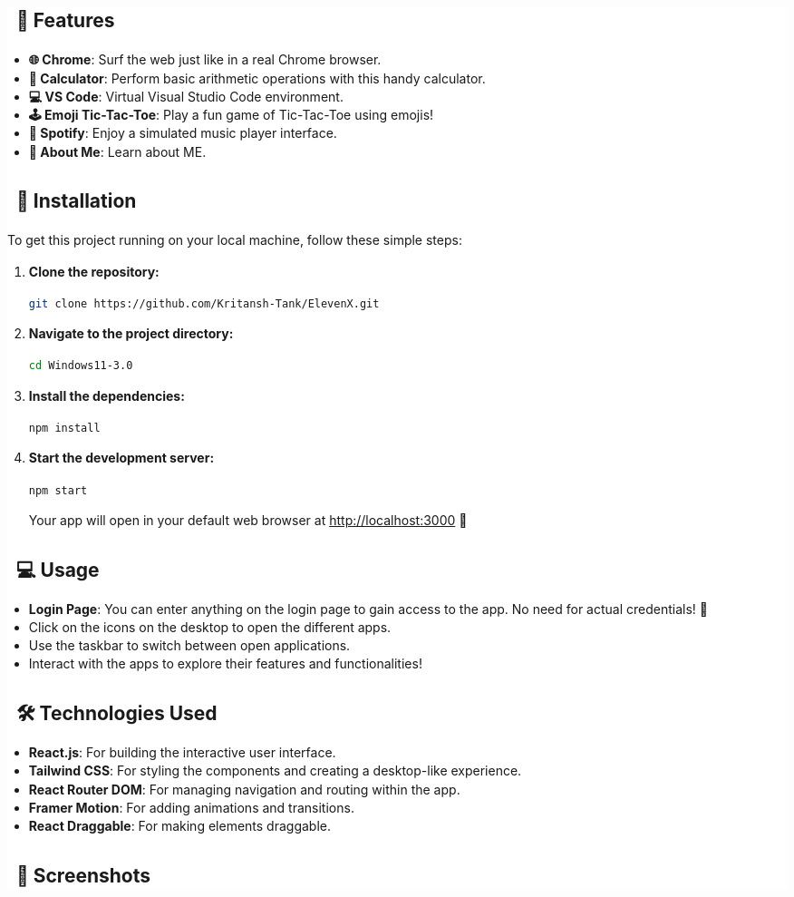## <div style="margin-left:10px;">🎨 Features

- **🌐 Chrome**: Surf the web just like in a real Chrome browser.
- **🧮 Calculator**: Perform basic arithmetic operations with this handy calculator.
- **💻 VS Code**: Virtual Visual Studio Code environment.
- **🕹️ Emoji Tic-Tac-Toe**: Play a fun game of Tic-Tac-Toe using emojis!
- **🎵 Spotify**: Enjoy a simulated music player interface.
- **📁 About Me**: Learn about ME.

## <div style="margin-left:10px;">🚀 Installation

To get this project running on your local machine, follow these simple steps:

1. **Clone the repository:**

   ```bash
   git clone https://github.com/Kritansh-Tank/ElevenX.git
   ```

2. **Navigate to the project directory:**

   ```bash
   cd Windows11-3.0
   ```

3. **Install the dependencies:**

   ```bash
   npm install
   ```

4. **Start the development server:**

   ```bash
   npm start
   ```

   Your app will open in your default web browser at [http://localhost:3000](http://localhost:3000) 🎉

## <div style="margin-left:10px;">💻 Usage

- **Login Page**: You can enter anything on the login page to gain access to the app. No need for actual credentials! 🔐
- Click on the icons on the desktop to open the different apps.
- Use the taskbar to switch between open applications.
- Interact with the apps to explore their features and functionalities!

## <div style="margin-left:10px;">🛠️ Technologies Used

- **React.js**: For building the interactive user interface.
- **Tailwind CSS**: For styling the components and creating a desktop-like experience.
- **React Router DOM**: For managing navigation and routing within the app.
- **Framer Motion**: For adding animations and transitions.
- **React Draggable**: For making elements draggable.

## <div style="margin-left:10px;">📸 Screenshots
